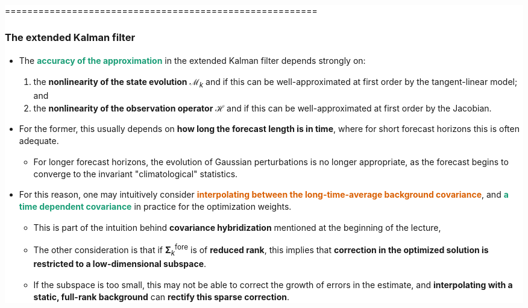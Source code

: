 ========================================================
### The extended Kalman filter

* The <b style="color:#1b9e77">accuracy of the approximation</b> in the extended Kalman filter depends strongly on:
  1. the <strong>nonlinearity of the state evolution</strong> $\mathcal{M}_k$ and if this can be well-approximated at first order by the tangent-linear model; and
  2. the <strong>nonlinearity of the observation operator</strong> $\mathcal{H}$ and if this can be well-approximated at first order by the Jacobian.
  
* For the former, this usually depends on <b>how long the forecast length is in time</b>, where for short forecast horizons this is often adequate.

  * For longer forecast horizons, the evolution of Gaussian perturbations is no longer appropriate, as the forecast begins to converge to the invariant "climatological" statistics.
  
* For this reason, one may intuitively consider <b style="color:#d95f02">interpolating between the long-time-average background covariance</b>, and <b style="color:#1b9e77">a time dependent covariance</b> in practice for the optimization weights.

  * This is part of the intuition behind <b>covariance hybridization</b> mentioned at the beginning of the lecture,
  
  * The other consideration is that if $\boldsymbol{\Sigma}_k^{\mathrm{fore}}$ is of <b>reduced rank</b>, this implies that <strong>correction in the optimized solution is restricted to a low-dimensional subspace</strong>.
  
  * If the subspace is too small, this may not be able to correct the growth of errors in the estimate, and <b>interpolating with a static, full-rank background</b> can <strong>rectify this sparse correction</strong>.
